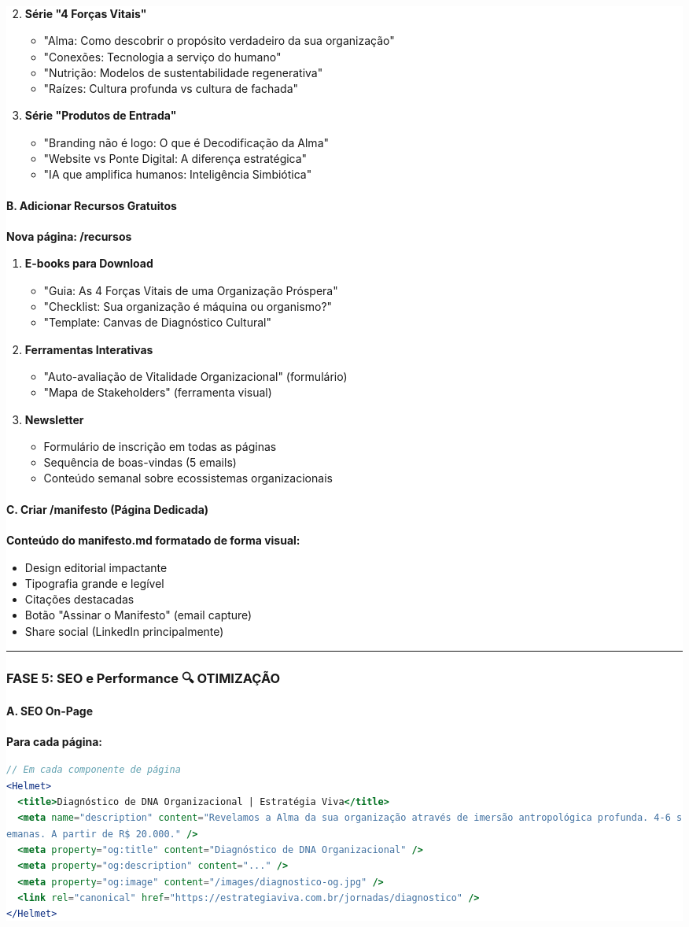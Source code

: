 2. **Série "4 Forças Vitais"**
   - "Alma: Como descobrir o propósito verdadeiro da sua organização"
   - "Conexões: Tecnologia a serviço do humano"
   - "Nutrição: Modelos de sustentabilidade regenerativa"
   - "Raízes: Cultura profunda vs cultura de fachada"

3. **Série "Produtos de Entrada"**
   - "Branding não é logo: O que é Decodificação da Alma"
   - "Website vs Ponte Digital: A diferença estratégica"
   - "IA que amplifica humanos: Inteligência Simbiótica"

#### B. Adicionar Recursos Gratuitos

**Nova página: /recursos**

1. **E-books para Download**
   - "Guia: As 4 Forças Vitais de uma Organização Próspera"
   - "Checklist: Sua organização é máquina ou organismo?"
   - "Template: Canvas de Diagnóstico Cultural"

2. **Ferramentas Interativas**
   - "Auto-avaliação de Vitalidade Organizacional" (formulário)
   - "Mapa de Stakeholders" (ferramenta visual)

3. **Newsletter**
   - Formulário de inscrição em todas as páginas
   - Sequência de boas-vindas (5 emails)
   - Conteúdo semanal sobre ecossistemas organizacionais

#### C. Criar /manifesto (Página Dedicada)

**Conteúdo do manifesto.md formatado de forma visual:**
- Design editorial impactante
- Tipografia grande e legível
- Citações destacadas
- Botão "Assinar o Manifesto" (email capture)
- Share social (LinkedIn principalmente)

---

### FASE 5: SEO e Performance 🔍 OTIMIZAÇÃO

#### A. SEO On-Page

**Para cada página:**

```jsx
// Em cada componente de página
<Helmet>
  <title>Diagnóstico de DNA Organizacional | Estratégia Viva</title>
  <meta name="description" content="Revelamos a Alma da sua organização através de imersão antropológica profunda. 4-6 semanas. A partir de R$ 20.000." />
  <meta property="og:title" content="Diagnóstico de DNA Organizacional" />
  <meta property="og:description" content="..." />
  <meta property="og:image" content="/images/diagnostico-og.jpg" />
  <link rel="canonical" href="https://estrategiaviva.com.br/jornadas/diagnostico" />
</Helmet>
```
